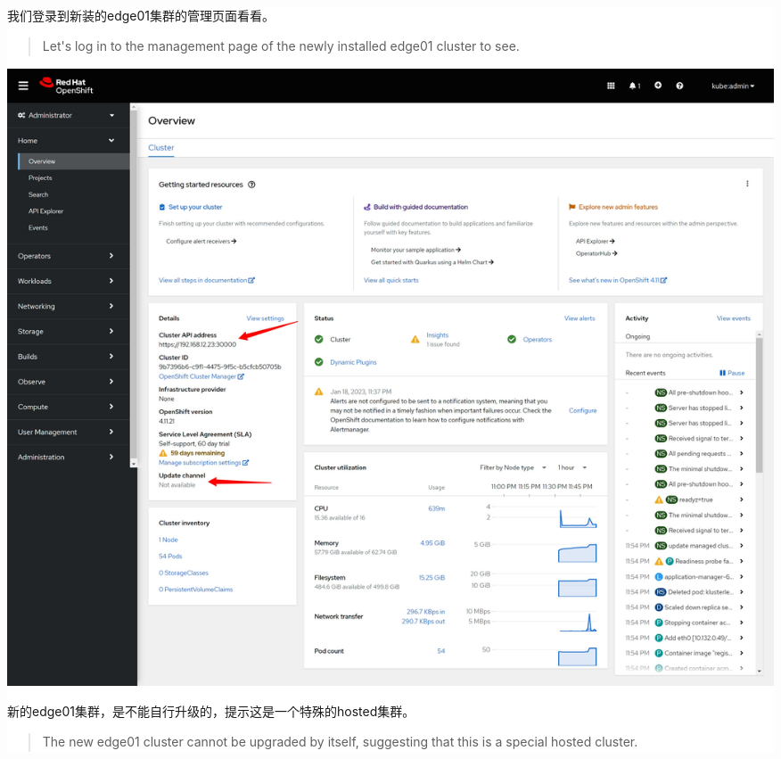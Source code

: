 我们登录到新装的edge01集群的管理页面看看。

> Let's log in to the management page of the newly installed edge01 cluster to see.

![](imgs/2023-01-18-23-59-01.png)

新的edge01集群，是不能自行升级的，提示这是一个特殊的hosted集群。

> The new edge01 cluster cannot be upgraded by itself, suggesting that this is a special hosted cluster.
